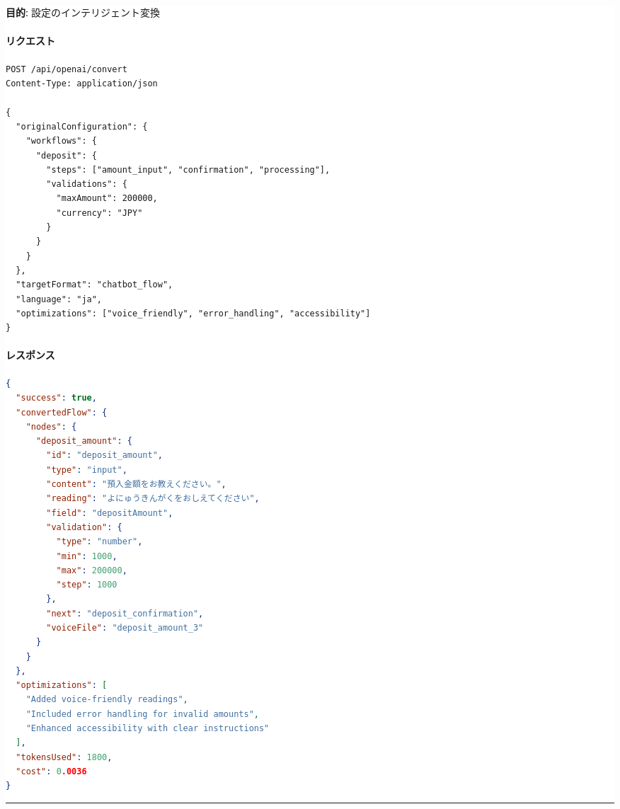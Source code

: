 **目的**: 設定のインテリジェント変換

#### リクエスト
```http
POST /api/openai/convert
Content-Type: application/json

{
  "originalConfiguration": {
    "workflows": {
      "deposit": {
        "steps": ["amount_input", "confirmation", "processing"],
        "validations": {
          "maxAmount": 200000,
          "currency": "JPY"
        }
      }
    }
  },
  "targetFormat": "chatbot_flow",
  "language": "ja",
  "optimizations": ["voice_friendly", "error_handling", "accessibility"]
}
```

#### レスポンス
```json
{
  "success": true,
  "convertedFlow": {
    "nodes": {
      "deposit_amount": {
        "id": "deposit_amount",
        "type": "input",
        "content": "預入金額をお教えください。",
        "reading": "よにゅうきんがくをおしえてください",
        "field": "depositAmount",
        "validation": {
          "type": "number",
          "min": 1000,
          "max": 200000,
          "step": 1000
        },
        "next": "deposit_confirmation",
        "voiceFile": "deposit_amount_3"
      }
    }
  },
  "optimizations": [
    "Added voice-friendly readings",
    "Included error handling for invalid amounts",
    "Enhanced accessibility with clear instructions"
  ],
  "tokensUsed": 1800,
  "cost": 0.0036
}
```

---